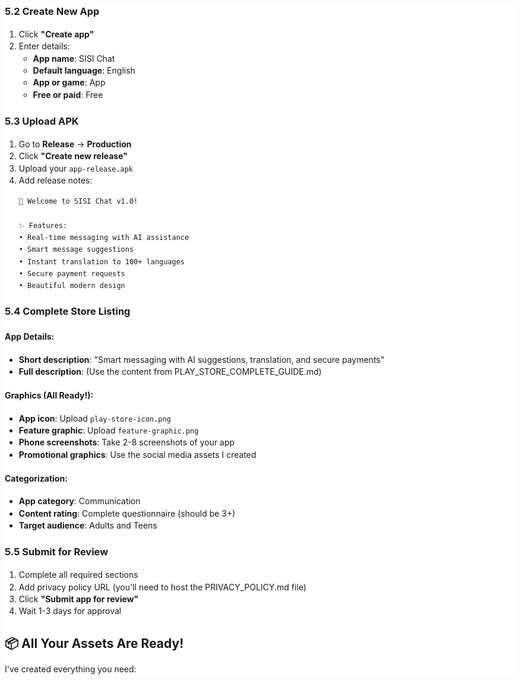 ### 5.2 Create New App
1. Click **"Create app"**
2. Enter details:
   - **App name**: SISI Chat
   - **Default language**: English
   - **App or game**: App
   - **Free or paid**: Free

### 5.3 Upload APK
1. Go to **Release** → **Production**
2. Click **"Create new release"**
3. Upload your `app-release.apk`
4. Add release notes:
   ```
   🎉 Welcome to SISI Chat v1.0!

   ✨ Features:
   • Real-time messaging with AI assistance
   • Smart message suggestions
   • Instant translation to 100+ languages
   • Secure payment requests
   • Beautiful modern design
   ```

### 5.4 Complete Store Listing

#### App Details:
- **Short description**: "Smart messaging with AI suggestions, translation, and secure payments"
- **Full description**: (Use the content from PLAY_STORE_COMPLETE_GUIDE.md)

#### Graphics (All Ready!):
- **App icon**: Upload `play-store-icon.png`
- **Feature graphic**: Upload `feature-graphic.png`
- **Phone screenshots**: Take 2-8 screenshots of your app
- **Promotional graphics**: Use the social media assets I created

#### Categorization:
- **App category**: Communication
- **Content rating**: Complete questionnaire (should be 3+)
- **Target audience**: Adults and Teens

### 5.5 Submit for Review
1. Complete all required sections
2. Add privacy policy URL (you'll need to host the PRIVACY_POLICY.md file)
3. Click **"Submit app for review"**
4. Wait 1-3 days for approval

## 📦 All Your Assets Are Ready!

I've created everything you need:

